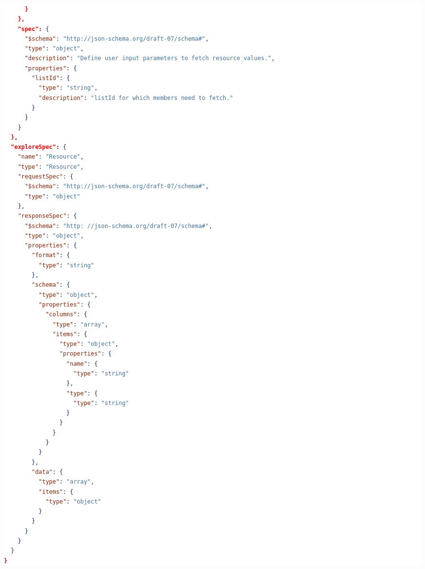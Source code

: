 ```json
      }
    },
    "spec": {
      "$schema": "http://json-schema.org/draft-07/schema#",
      "type": "object",
      "description": "Define user input parameters to fetch resource values.",
      "properties": {
        "listId": {
          "type": "string",
          "description": "listId for which members need to fetch."
        }
      }
    }
  },
  "exploreSpec": {
    "name": "Resource",
    "type": "Resource",
    "requestSpec": {
      "$schema": "http://json-schema.org/draft-07/schema#",
      "type": "object"
    },
    "responseSpec": {
      "$schema": "http: //json-schema.org/draft-07/schema#",
      "type": "object",
      "properties": {
        "format": {
          "type": "string"
        },
        "schema": {
          "type": "object",
          "properties": {
            "columns": {
              "type": "array",
              "items": {
                "type": "object",
                "properties": {
                  "name": {
                    "type": "string"
                  },
                  "type": {
                    "type": "string"
                  }
                }
              }
            }
          }
        },
        "data": {
          "type": "array",
          "items": {
            "type": "object"
          }
        }
      }
    }
  }
}
```
